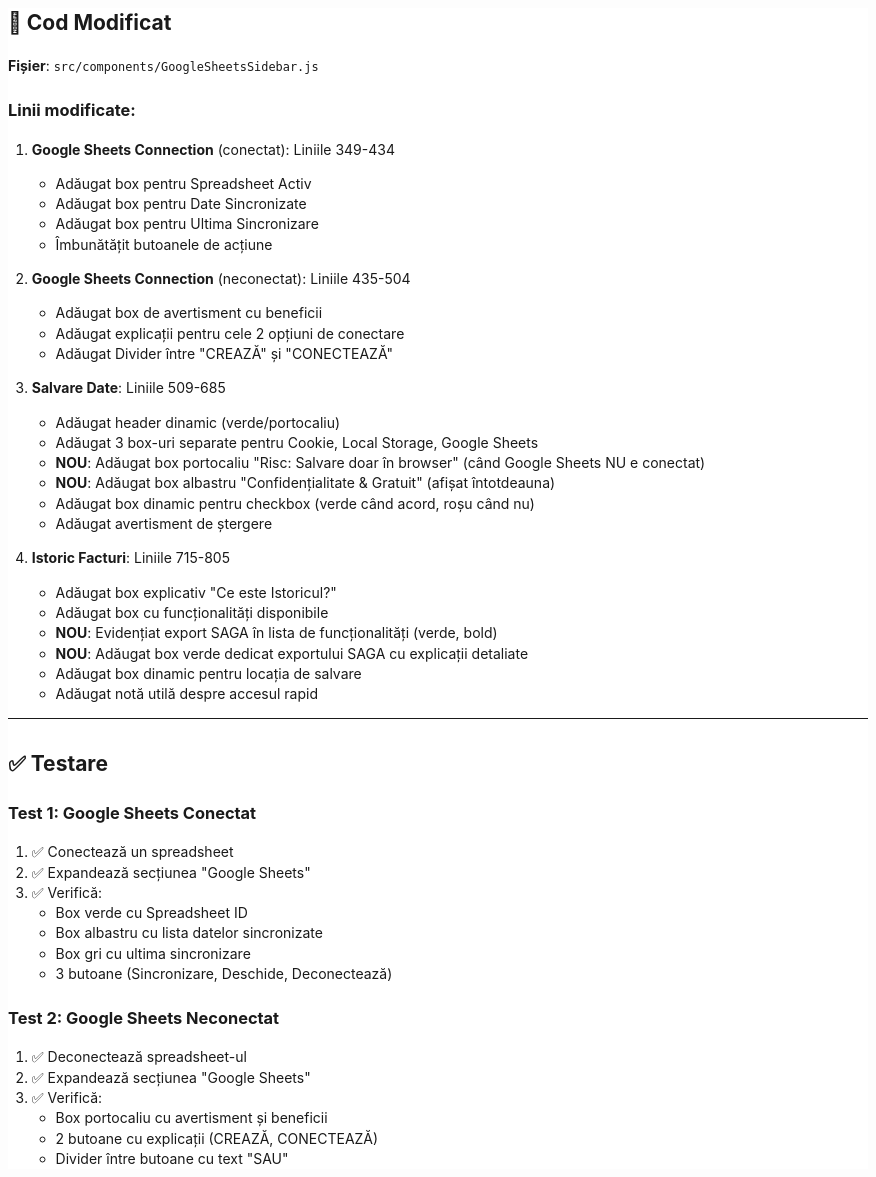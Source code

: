 
## 🔧 Cod Modificat

**Fișier**: `src/components/GoogleSheetsSidebar.js`

### **Linii modificate:**

1. **Google Sheets Connection** (conectat): Liniile 349-434
   - Adăugat box pentru Spreadsheet Activ
   - Adăugat box pentru Date Sincronizate
   - Adăugat box pentru Ultima Sincronizare
   - Îmbunătățit butoanele de acțiune

2. **Google Sheets Connection** (neconectat): Liniile 435-504
   - Adăugat box de avertisment cu beneficii
   - Adăugat explicații pentru cele 2 opțiuni de conectare
   - Adăugat Divider între "CREAZĂ" și "CONECTEAZĂ"

3. **Salvare Date**: Liniile 509-685
   - Adăugat header dinamic (verde/portocaliu)
   - Adăugat 3 box-uri separate pentru Cookie, Local Storage, Google Sheets
   - **NOU**: Adăugat box portocaliu "Risc: Salvare doar în browser" (când Google Sheets NU e conectat)
   - **NOU**: Adăugat box albastru "Confidențialitate & Gratuit" (afișat întotdeauna)
   - Adăugat box dinamic pentru checkbox (verde când acord, roșu când nu)
   - Adăugat avertisment de ștergere

4. **Istoric Facturi**: Liniile 715-805
   - Adăugat box explicativ "Ce este Istoricul?"
   - Adăugat box cu funcționalități disponibile
   - **NOU**: Evidențiat export SAGA în lista de funcționalități (verde, bold)
   - **NOU**: Adăugat box verde dedicat exportului SAGA cu explicații detaliate
   - Adăugat box dinamic pentru locația de salvare
   - Adăugat notă utilă despre accesul rapid

---

## ✅ Testare

### **Test 1: Google Sheets Conectat**
1. ✅ Conectează un spreadsheet
2. ✅ Expandează secțiunea "Google Sheets"
3. ✅ Verifică:
   - Box verde cu Spreadsheet ID
   - Box albastru cu lista datelor sincronizate
   - Box gri cu ultima sincronizare
   - 3 butoane (Sincronizare, Deschide, Deconectează)

### **Test 2: Google Sheets Neconectat**
1. ✅ Deconectează spreadsheet-ul
2. ✅ Expandează secțiunea "Google Sheets"
3. ✅ Verifică:
   - Box portocaliu cu avertisment și beneficii
   - 2 butoane cu explicații (CREAZĂ, CONECTEAZĂ)
   - Divider între butoane cu text "SAU"
